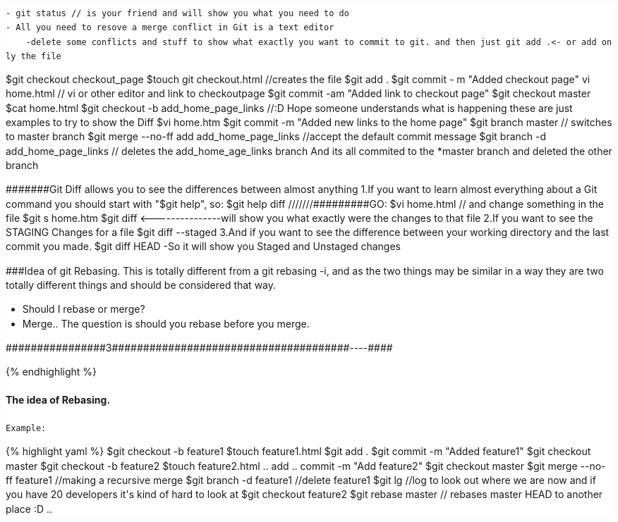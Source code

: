   	- git status // is your friend and will show you what you need to do
  	- All you need to resove a merge conflict in Git is a text editor
  		-delete some conflicts and stuff to show what exactly you want to commit to git. and then just git add .<- or add only the file

  $git checkout checkout_page
  $touch git checkout.html //creates the file
  $git add .
  $git commit - m "Added checkout page"
  vi home.html // vi or other editor  and link to checkoutpage
  $git commit -am "Added link to checkout page"
  $git checkout master
  $cat home.html
  $git checkout -b add_home_page_links  //:D Hope someone understands what is happening these are just examples to try to show the Diff
  $vi home.htm
  $git commit -m "Added new links to the home page"
  $git branch master // switches to master branch
  $git merge --no-ff add add_home_page_links //accept the default commit message
  $git branch -d add_home_page_links // deletes  the add_home_age_links branch
  And its all commited to the *master branch and deleted the other branch

  #######Git Diff allows you to see the differences between almost anything
  1.If you want to learn almost everything about a Git command you should start with "$git help", so:
  $git help diff
  ///////#########GO:
  $vi home.html // and change something in the file
  $git s
  	home.htm
  $git diff  <---------------will show you what exactly were the changes to that file
  2.If you want to see the STAGING Changes for a file
  $git diff --staged
  3.And if you want to see the difference between your working directory and the last commit you made.
  $git diff HEAD
  -So it will show you Staged and Unstaged changes  

  ###Idea of git Rebasing.
  This is totally different from a git rebasing -i, and as the two things may be similar in a way they are two totally different things and should be considered that way.
  - Should I rebase or merge?
  - Merge.. The question is should you rebase before you merge.


  ################3######################################----####

  {% endhighlight %}


  #### The idea of Rebasing.

  `Example:`

  {% highlight yaml %}
  $git checkout -b feature1
  $touch feature1.html
  $git add .
  $git commit -m "Added feature1"
  $git checkout master
  $git checkout -b feature2
  $touch feature2.html .. add .. commit -m "Add feature2"
  $git checkout master
  $git merge --no-ff feature1 //making a recursive merge
  $git branch -d feature1 //delete feature1
  $git lg //log to look out where we are now  and if you have 20 developers it's kind of hard to look at
  $git checkout feature2
  $git rebase master   // rebases master HEAD to another place :D ..